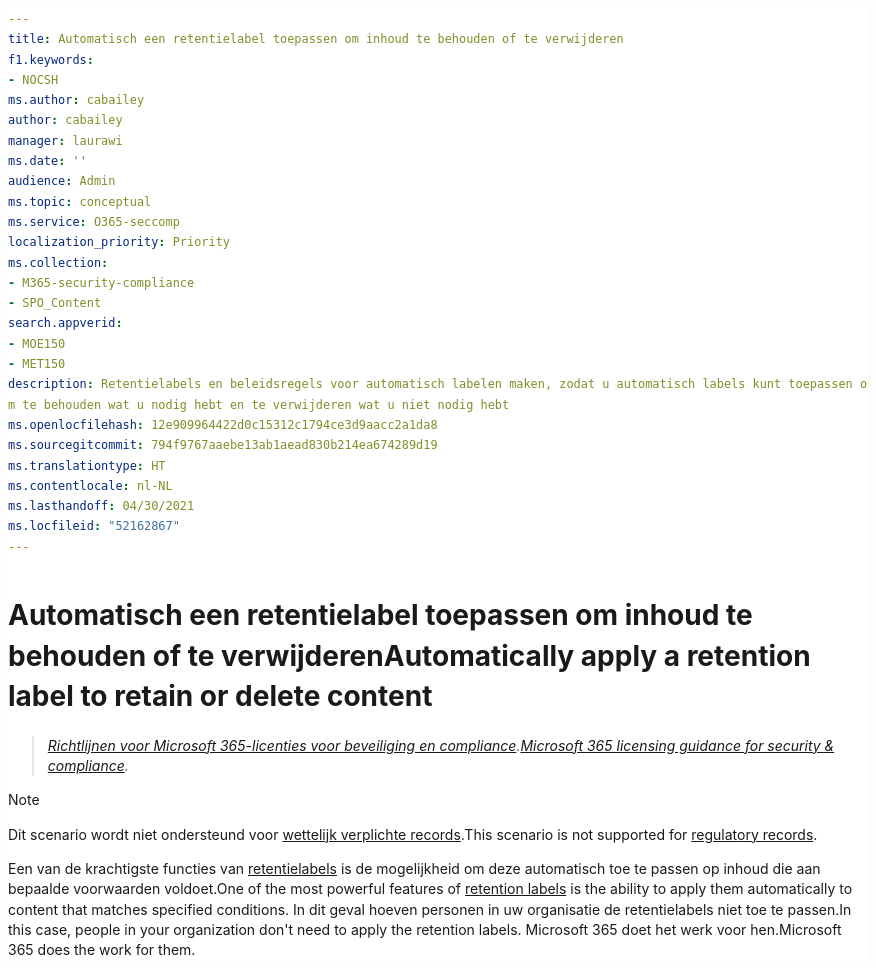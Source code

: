 ```yaml
---
title: Automatisch een retentielabel toepassen om inhoud te behouden of te verwijderen
f1.keywords:
- NOCSH
ms.author: cabailey
author: cabailey
manager: laurawi
ms.date: ''
audience: Admin
ms.topic: conceptual
ms.service: O365-seccomp
localization_priority: Priority
ms.collection:
- M365-security-compliance
- SPO_Content
search.appverid:
- MOE150
- MET150
description: Retentielabels en beleidsregels voor automatisch labelen maken, zodat u automatisch labels kunt toepassen om te behouden wat u nodig hebt en te verwijderen wat u niet nodig hebt
ms.openlocfilehash: 12e909964422d0c15312c1794ce3d9aacc2a1da8
ms.sourcegitcommit: 794f9767aaebe13ab1aead830b214ea674289d19
ms.translationtype: HT
ms.contentlocale: nl-NL
ms.lasthandoff: 04/30/2021
ms.locfileid: "52162867"
---
```

# <a name="automatically-apply-a-retention-label-to-retain-or-delete-content"></a><span data-ttu-id="c3db6-103">Automatisch een retentielabel toepassen om inhoud te behouden of te verwijderen</span><span class="sxs-lookup"><span data-stu-id="c3db6-103">Automatically apply a retention label to retain or delete content</span></span>

><span data-ttu-id="c3db6-104">*[Richtlijnen voor Microsoft 365-licenties voor beveiliging en compliance](/office365/servicedescriptions/microsoft-365-service-descriptions/microsoft-365-tenantlevel-services-licensing-guidance/microsoft-365-security-compliance-licensing-guidance).*</span><span class="sxs-lookup"><span data-stu-id="c3db6-104">*[Microsoft 365 licensing guidance for security & compliance](/office365/servicedescriptions/microsoft-365-service-descriptions/microsoft-365-tenantlevel-services-licensing-guidance/microsoft-365-security-compliance-licensing-guidance).*</span></span>

> [!NOTE]
> <span data-ttu-id="c3db6-105">Dit scenario wordt niet ondersteund voor [wettelijk verplichte records](records-management.md#records).</span><span class="sxs-lookup"><span data-stu-id="c3db6-105">This scenario is not supported for [regulatory records](records-management.md#records).</span></span>

<span data-ttu-id="c3db6-106">Een van de krachtigste functies van [retentielabels](retention.md) is de mogelijkheid om deze automatisch toe te passen op inhoud die aan bepaalde voorwaarden voldoet.</span><span class="sxs-lookup"><span data-stu-id="c3db6-106">One of the most powerful features of [retention labels](retention.md) is the ability to apply them automatically to content that matches specified conditions.</span></span> <span data-ttu-id="c3db6-107">In dit geval hoeven personen in uw organisatie de retentielabels niet toe te passen.</span><span class="sxs-lookup"><span data-stu-id="c3db6-107">In this case, people in your organization don't need to apply the retention labels.</span></span> <span data-ttu-id="c3db6-108">Microsoft 365 doet het werk voor hen.</span><span class="sxs-lookup"><span data-stu-id="c3db6-108">Microsoft 365 does the work for them.</span></span>
  